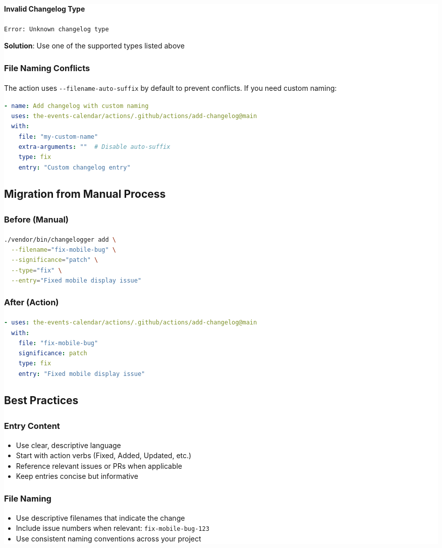 #### Invalid Changelog Type
```
Error: Unknown changelog type
```
**Solution**: Use one of the supported types listed above

### File Naming Conflicts
The action uses `--filename-auto-suffix` by default to prevent conflicts. If you need custom naming:

```yaml
- name: Add changelog with custom naming
  uses: the-events-calendar/actions/.github/actions/add-changelog@main
  with:
    file: "my-custom-name"
    extra-arguments: ""  # Disable auto-suffix
    type: fix
    entry: "Custom changelog entry"
```

## Migration from Manual Process

### Before (Manual)
```bash
./vendor/bin/changelogger add \
  --filename="fix-mobile-bug" \
  --significance="patch" \
  --type="fix" \
  --entry="Fixed mobile display issue"
```

### After (Action)
```yaml
- uses: the-events-calendar/actions/.github/actions/add-changelog@main
  with:
    file: "fix-mobile-bug"
    significance: patch
    type: fix
    entry: "Fixed mobile display issue"
```

## Best Practices

### Entry Content
- Use clear, descriptive language
- Start with action verbs (Fixed, Added, Updated, etc.)
- Reference relevant issues or PRs when applicable
- Keep entries concise but informative

### File Naming
- Use descriptive filenames that indicate the change
- Include issue numbers when relevant: `fix-mobile-bug-123`
- Use consistent naming conventions across your project
